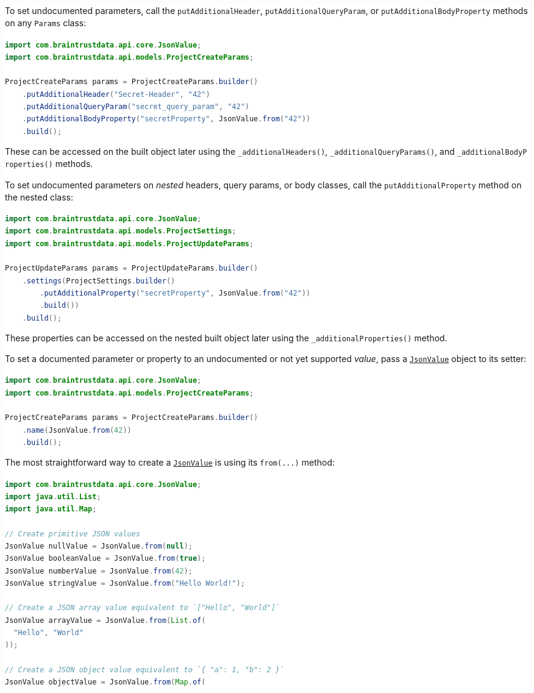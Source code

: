 To set undocumented parameters, call the `putAdditionalHeader`, `putAdditionalQueryParam`, or `putAdditionalBodyProperty` methods on any `Params` class:

```java
import com.braintrustdata.api.core.JsonValue;
import com.braintrustdata.api.models.ProjectCreateParams;

ProjectCreateParams params = ProjectCreateParams.builder()
    .putAdditionalHeader("Secret-Header", "42")
    .putAdditionalQueryParam("secret_query_param", "42")
    .putAdditionalBodyProperty("secretProperty", JsonValue.from("42"))
    .build();
```

These can be accessed on the built object later using the `_additionalHeaders()`, `_additionalQueryParams()`, and `_additionalBodyProperties()` methods.

To set undocumented parameters on _nested_ headers, query params, or body classes, call the `putAdditionalProperty` method on the nested class:

```java
import com.braintrustdata.api.core.JsonValue;
import com.braintrustdata.api.models.ProjectSettings;
import com.braintrustdata.api.models.ProjectUpdateParams;

ProjectUpdateParams params = ProjectUpdateParams.builder()
    .settings(ProjectSettings.builder()
        .putAdditionalProperty("secretProperty", JsonValue.from("42"))
        .build())
    .build();
```

These properties can be accessed on the nested built object later using the `_additionalProperties()` method.

To set a documented parameter or property to an undocumented or not yet supported _value_, pass a [`JsonValue`](braintrust-java-core/src/main/kotlin/com/braintrustdata/api/core/Values.kt) object to its setter:

```java
import com.braintrustdata.api.core.JsonValue;
import com.braintrustdata.api.models.ProjectCreateParams;

ProjectCreateParams params = ProjectCreateParams.builder()
    .name(JsonValue.from(42))
    .build();
```

The most straightforward way to create a [`JsonValue`](braintrust-java-core/src/main/kotlin/com/braintrustdata/api/core/Values.kt) is using its `from(...)` method:

```java
import com.braintrustdata.api.core.JsonValue;
import java.util.List;
import java.util.Map;

// Create primitive JSON values
JsonValue nullValue = JsonValue.from(null);
JsonValue booleanValue = JsonValue.from(true);
JsonValue numberValue = JsonValue.from(42);
JsonValue stringValue = JsonValue.from("Hello World!");

// Create a JSON array value equivalent to `["Hello", "World"]`
JsonValue arrayValue = JsonValue.from(List.of(
  "Hello", "World"
));

// Create a JSON object value equivalent to `{ "a": 1, "b": 2 }`
JsonValue objectValue = JsonValue.from(Map.of(
```